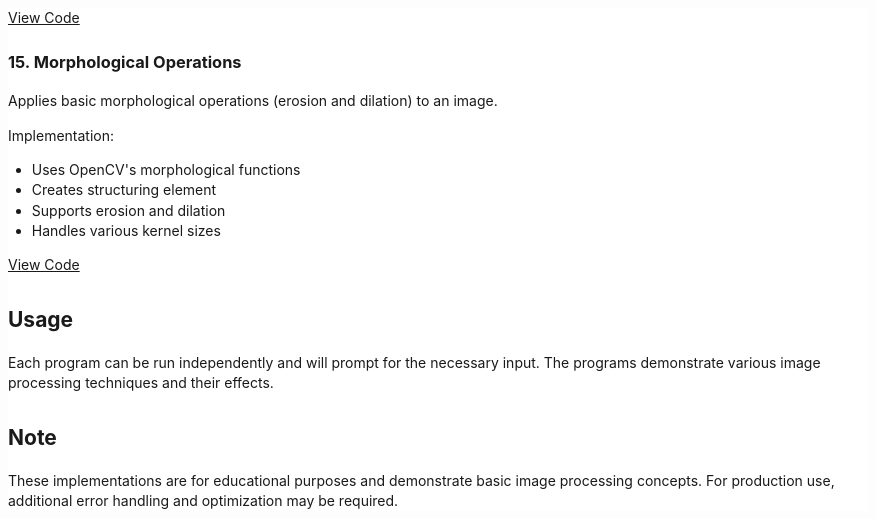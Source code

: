 [View Code](https://github.com/mccleod1290/PyPlayground/blob/main/image-processing/supervised_segmentation.py)

### 15. Morphological Operations
Applies basic morphological operations (erosion and dilation) to an image.

Implementation:
- Uses OpenCV's morphological functions
- Creates structuring element
- Supports erosion and dilation
- Handles various kernel sizes

[View Code](https://github.com/mccleod1290/PyPlayground/blob/main/image-processing/morphological.py)

## Usage

Each program can be run independently and will prompt for the necessary input. The programs demonstrate various image processing techniques and their effects.

## Note

These implementations are for educational purposes and demonstrate basic image processing concepts. For production use, additional error handling and optimization may be required. 